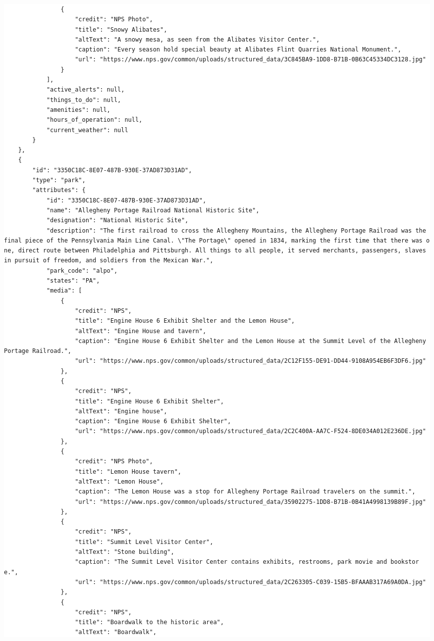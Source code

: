                     {
                        "credit": "NPS Photo",
                        "title": "Snowy Alibates",
                        "altText": "A snowy mesa, as seen from the Alibates Visitor Center.",
                        "caption": "Every season hold special beauty at Alibates Flint Quarries National Monument.",
                        "url": "https://www.nps.gov/common/uploads/structured_data/3C845BA9-1DD8-B71B-0B63C45334DC3128.jpg"
                    }
                ],
                "active_alerts": null,
                "things_to_do": null,
                "amenities": null,
                "hours_of_operation": null,
                "current_weather": null
            }
        },
        {
            "id": "3350C18C-8E07-487B-930E-37AD873D31AD",
            "type": "park",
            "attributes": {
                "id": "3350C18C-8E07-487B-930E-37AD873D31AD",
                "name": "Allegheny Portage Railroad National Historic Site",
                "designation": "National Historic Site",
                "description": "The first railroad to cross the Allegheny Mountains, the Allegheny Portage Railroad was the final piece of the Pennsylvania Main Line Canal. \"The Portage\" opened in 1834, marking the first time that there was one, direct route between Philadelphia and Pittsburgh. All things to all people, it served merchants, passengers, slaves in pursuit of freedom, and soldiers from the Mexican War.",
                "park_code": "alpo",
                "states": "PA",
                "media": [
                    {
                        "credit": "NPS",
                        "title": "Engine House 6 Exhibit Shelter and the Lemon House",
                        "altText": "Engine House and tavern",
                        "caption": "Engine House 6 Exhibit Shelter and the Lemon House at the Summit Level of the Allegheny Portage Railroad.",
                        "url": "https://www.nps.gov/common/uploads/structured_data/2C12F155-DE91-DD44-9108A954EB6F3DF6.jpg"
                    },
                    {
                        "credit": "NPS",
                        "title": "Engine House 6 Exhibit Shelter",
                        "altText": "Engine house",
                        "caption": "Engine House 6 Exhibit Shelter",
                        "url": "https://www.nps.gov/common/uploads/structured_data/2C2C400A-AA7C-F524-8DE034A012E236DE.jpg"
                    },
                    {
                        "credit": "NPS Photo",
                        "title": "Lemon House tavern",
                        "altText": "Lemon House",
                        "caption": "The Lemon House was a stop for Allegheny Portage Railroad travelers on the summit.",
                        "url": "https://www.nps.gov/common/uploads/structured_data/35902275-1DD8-B71B-0B41A4998139B89F.jpg"
                    },
                    {
                        "credit": "NPS",
                        "title": "Summit Level Visitor Center",
                        "altText": "Stone building",
                        "caption": "The Summit Level Visitor Center contains exhibits, restrooms, park movie and bookstore.",
                        "url": "https://www.nps.gov/common/uploads/structured_data/2C263305-C039-15B5-BFAAAB317A69A0DA.jpg"
                    },
                    {
                        "credit": "NPS",
                        "title": "Boardwalk to the historic area",
                        "altText": "Boardwalk",